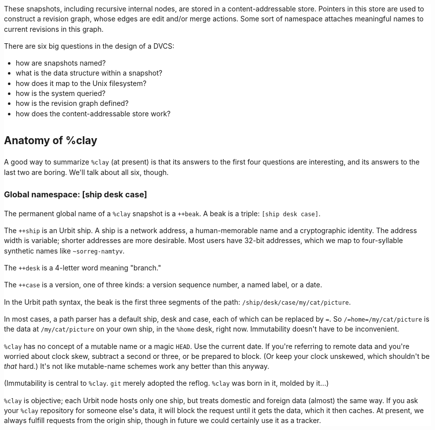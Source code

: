 These snapshots, including recursive internal nodes, are stored in
a content-addressable store.  Pointers in this store are used to
construct a revision graph, whose edges are edit and/or merge
actions.  Some sort of namespace attaches meaningful names to
current revisions in this graph.

There are six big questions in the design of a DVCS:

- how are snapshots named?
- what is the data structure within a snapshot?
- how does it map to the Unix filesystem?
- how is the system queried?
- how is the revision graph defined?
- how does the content-addressable store work?

## Anatomy of %clay

A good way to summarize `%clay` (at present) is that its answers
to the first four questions are interesting, and its answers to
the last two are boring.  We'll talk about all six, though.

### Global namespace: [ship desk case]

The permanent global name of a `%clay` snapshot is a `++beak`.  A beak
is a triple: `[ship desk case]`.

The `++ship` is an Urbit ship.  A ship is a network address, a
human-memorable name and a cryptographic identity.  The address
width is variable; shorter addresses are more desirable.  Most
users have 32-bit addresses, which we map to four-syllable
synthetic names like `~sorreg-namtyv`.

The `++desk` is a 4-letter word meaning "branch."

The `++case` is a version, one of three kinds: a version sequence
number, a named label, or a date.

In the Urbit path syntax, the beak is the first three segments of
the path: `/ship/desk/case/my/cat/picture`.

In most cases, a path parser has a default ship, desk and case,
each of which can be replaced by `=`.  So `/=home=/my/cat/picture`
is the data at `/my/cat/picture` on your own ship, in the `%home`
desk, right now.  Immutability doesn't have to be inconvenient.

`%clay` has no concept of a mutable name or a magic `HEAD`.  Use
the current date.  If you're referring to remote data and you're
worried about clock skew, subtract a second or three, or be
prepared to block.  (Or keep your clock unskewed, which shouldn't
be _that_ hard.)  It's not like mutable-name schemes work any
better than this anyway.

(Immutability is central to `%clay`.  `git` merely adopted the
reflog.  `%clay` was born in it, molded by it...)

`%clay` is objective; each Urbit node hosts only one ship, but
treats domestic and foreign data (almost) the same way.  If you
ask your `%clay` repository for someone else's data, it will
block the request until it gets the data, which it then caches.
At present, we always fulfill requests from the origin ship,
though in future we could certainly use it as a tracker.
